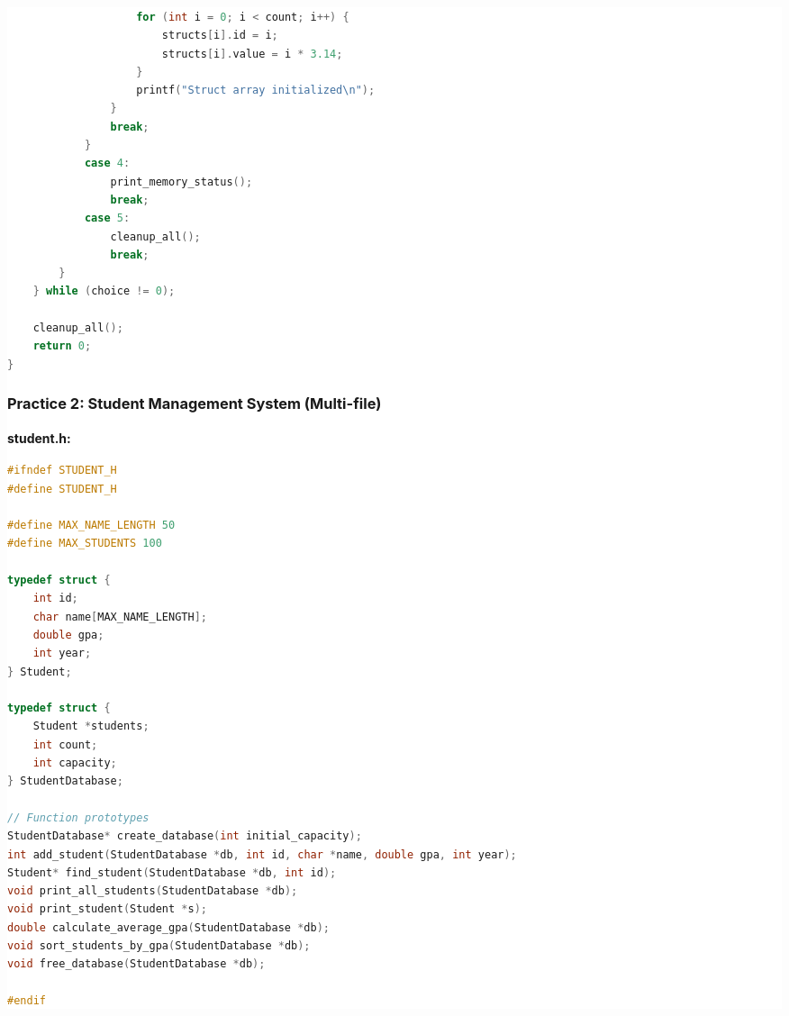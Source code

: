 ```c
                    for (int i = 0; i < count; i++) {
                        structs[i].id = i;
                        structs[i].value = i * 3.14;
                    }
                    printf("Struct array initialized\n");
                }
                break;
            }
            case 4:
                print_memory_status();
                break;
            case 5:
                cleanup_all();
                break;
        }
    } while (choice != 0);
    
    cleanup_all();
    return 0;
}
```

### Practice 2: Student Management System (Multi-file)

**student.h:**
```c
#ifndef STUDENT_H
#define STUDENT_H

#define MAX_NAME_LENGTH 50
#define MAX_STUDENTS 100

typedef struct {
    int id;
    char name[MAX_NAME_LENGTH];
    double gpa;
    int year;
} Student;

typedef struct {
    Student *students;
    int count;
    int capacity;
} StudentDatabase;

// Function prototypes
StudentDatabase* create_database(int initial_capacity);
int add_student(StudentDatabase *db, int id, char *name, double gpa, int year);
Student* find_student(StudentDatabase *db, int id);
void print_all_students(StudentDatabase *db);
void print_student(Student *s);
double calculate_average_gpa(StudentDatabase *db);
void sort_students_by_gpa(StudentDatabase *db);
void free_database(StudentDatabase *db);

#endif
```
